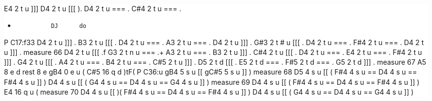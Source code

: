E4     2        t     u  ]]]
D4     2        t     u  [[[    ).
D4     2        t     u  ===    .
C#4    2        t     u  ===    .
*               DJ      do
P   C17:f33
D4     2        t     u  ]]]    .
B3     2        t     u  [[[    .
D4     2        t     u  ===    .
A3     2        t     u  ===    .
D4     2        t     u  ]]]    .
G#3    2        t #   u  [[[    .
D4     2        t     u  ===    .
F#4    2        t     u  ===    .
D4     2        t     u  ]]]    .
measure 66
D4     2        t     u  [[[    .f
G3     2        t n   u  ===    .+
A3     2        t     u  ===    .
B3     2        t     u  ]]]    .
C#4    2        t     u  [[[    .
D4     2        t     u  ===    .
E4     2        t     u  ===    .
F#4    2        t     u  ]]]    .
G4     2        t     u  [[[    .
A4     2        t     u  ===    .
B4     2        t     u  ===    .
C#5    2        t     u  ]]]    .
D5     2        t     d  [[[    .
E5     2        t     d  ===    .
F#5    2        t     d  ===    .
G5     2        t     d  ]]]    .
measure 67
A5     8        e     d
rest   8        e
gB4    0        e     u         (
C#5   16        q     d         )tF(
P    C36:u
gB4    5        s     u  [[
gC#5   5        s     u  ]]        )
measure 68
D5     4        s     u  [[     (
F#4    4        s     u  ==
D4     4        s     u  ==
F#4    4        s     u  ]]     )
D4     4        s     u  [[     (
G4     4        s     u  ==
D4     4        s     u  ==
G4     4        s     u  ]]     )
measure 69
D4     4        s     u  [[     (
F#4    4        s     u  ==
D4     4        s     u  ==
F#4    4        s     u  ]]     )
E4    16        q     u         (
measure 70
D4     4        s     u  [[     )(
F#4    4        s     u  ==
D4     4        s     u  ==
F#4    4        s     u  ]]      )
D4     4        s     u  [[     (
G4     4        s     u  ==
D4     4        s     u  ==
G4     4        s     u  ]]     )
